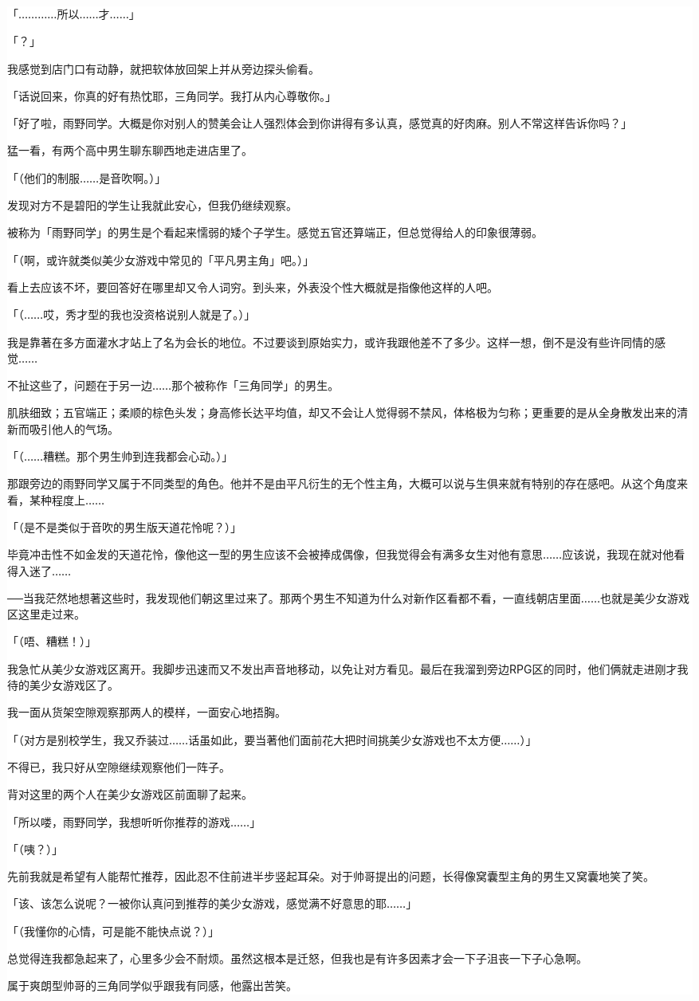 「…………所以……才……」

「？」

我感觉到店门口有动静，就把软体放回架上并从旁边探头偷看。

「话说回来，你真的好有热忱耶，三角同学。我打从内心尊敬你。」

「好了啦，雨野同学。大概是你对别人的赞美会让人强烈体会到你讲得有多认真，感觉真的好肉麻。别人不常这样告诉你吗？」

猛一看，有两个高中男生聊东聊西地走进店里了。

「（他们的制服……是音吹啊。）」

发现对方不是碧阳的学生让我就此安心，但我仍继续观察。

被称为「雨野同学」的男生是个看起来懦弱的矮个子学生。感觉五官还算端正，但总觉得给人的印象很薄弱。

「（啊，或许就类似美少女游戏中常见的「平凡男主角」吧。）」

看上去应该不坏，要回答好在哪里却又令人词穷。到头来，外表没个性大概就是指像他这样的人吧。

「（……哎，秀才型的我也没资格说别人就是了。）」

我是靠著在多方面灌水才站上了名为会长的地位。不过要谈到原始实力，或许我跟他差不了多少。这样一想，倒不是没有些许同情的感觉……

不扯这些了，问题在于另一边……那个被称作「三角同学」的男生。

肌肤细致；五官端正；柔顺的棕色头发；身高修长达平均值，却又不会让人觉得弱不禁风，体格极为匀称；更重要的是从全身散发出来的清新而吸引他人的气场。

「（……糟糕。那个男生帅到连我都会心动。）」

那跟旁边的雨野同学又属于不同类型的角色。他并不是由平凡衍生的无个性主角，大概可以说与生俱来就有特别的存在感吧。从这个角度来看，某种程度上……

「（是不是类似于音吹的男生版天道花怜呢？）」

毕竟冲击性不如金发的天道花怜，像他这一型的男生应该不会被捧成偶像，但我觉得会有满多女生对他有意思……应该说，我现在就对他看得入迷了……

──当我茫然地想著这些时，我发现他们朝这里过来了。那两个男生不知道为什么对新作区看都不看，一直线朝店里面……也就是美少女游戏区这里走过来。

「（唔、糟糕！）」

我急忙从美少女游戏区离开。我脚步迅速而又不发出声音地移动，以免让对方看见。最后在我溜到旁边RPG区的同时，他们俩就走进刚才我待的美少女游戏区了。

我一面从货架空隙观察那两人的模样，一面安心地捂胸。

「（对方是别校学生，我又乔装过……话虽如此，要当著他们面前花大把时间挑美少女游戏也不太方便……）」

不得已，我只好从空隙继续观察他们一阵子。

背对这里的两个人在美少女游戏区前面聊了起来。

「所以喽，雨野同学，我想听听你推荐的游戏……」

「（咦？）」

先前我就是希望有人能帮忙推荐，因此忍不住前进半步竖起耳朵。对于帅哥提出的问题，长得像窝囊型主角的男生又窝囊地笑了笑。

「该、该怎么说呢？一被你认真问到推荐的美少女游戏，感觉满不好意思的耶……」

「（我懂你的心情，可是能不能快点说？）」

总觉得连我都急起来了，心里多少会不耐烦。虽然这根本是迁怒，但我也是有许多因素才会一下子沮丧一下子心急啊。

属于爽朗型帅哥的三角同学似乎跟我有同感，他露出苦笑。
